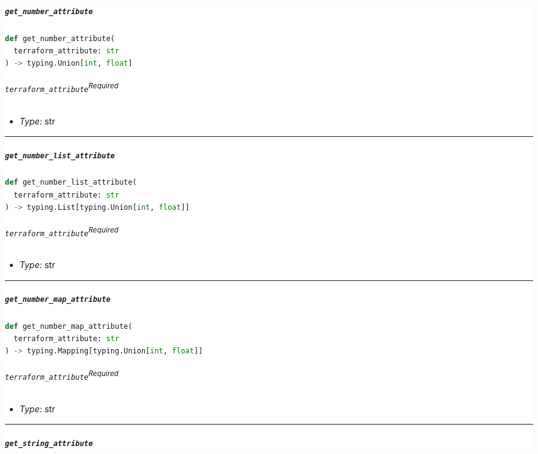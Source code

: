 ##### `get_number_attribute` <a name="get_number_attribute" id="@cdktf/provider-dns.nsRecordSet.NsRecordSet.getNumberAttribute"></a>

```python
def get_number_attribute(
  terraform_attribute: str
) -> typing.Union[int, float]
```

###### `terraform_attribute`<sup>Required</sup> <a name="terraform_attribute" id="@cdktf/provider-dns.nsRecordSet.NsRecordSet.getNumberAttribute.parameter.terraformAttribute"></a>

- *Type:* str

---

##### `get_number_list_attribute` <a name="get_number_list_attribute" id="@cdktf/provider-dns.nsRecordSet.NsRecordSet.getNumberListAttribute"></a>

```python
def get_number_list_attribute(
  terraform_attribute: str
) -> typing.List[typing.Union[int, float]]
```

###### `terraform_attribute`<sup>Required</sup> <a name="terraform_attribute" id="@cdktf/provider-dns.nsRecordSet.NsRecordSet.getNumberListAttribute.parameter.terraformAttribute"></a>

- *Type:* str

---

##### `get_number_map_attribute` <a name="get_number_map_attribute" id="@cdktf/provider-dns.nsRecordSet.NsRecordSet.getNumberMapAttribute"></a>

```python
def get_number_map_attribute(
  terraform_attribute: str
) -> typing.Mapping[typing.Union[int, float]]
```

###### `terraform_attribute`<sup>Required</sup> <a name="terraform_attribute" id="@cdktf/provider-dns.nsRecordSet.NsRecordSet.getNumberMapAttribute.parameter.terraformAttribute"></a>

- *Type:* str

---

##### `get_string_attribute` <a name="get_string_attribute" id="@cdktf/provider-dns.nsRecordSet.NsRecordSet.getStringAttribute"></a>
